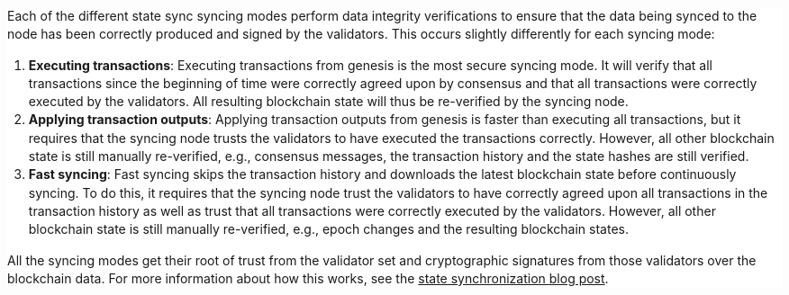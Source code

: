 Each of the different state sync syncing modes perform data integrity verifications to
ensure that the data being synced to the node has been correctly produced
and signed by the validators. This occurs slightly differently for
each syncing mode:

1. **Executing transactions**: Executing transactions from genesis is the most secure syncing mode. It will
   verify that all transactions since the beginning of time were correctly agreed
   upon by consensus and that all transactions were correctly executed by the
   validators. All resulting blockchain state will thus be re-verified by the
   syncing node.
2. **Applying transaction outputs**: Applying transaction outputs from genesis is faster than executing all
   transactions, but it requires that the syncing node trusts the validators to
   have executed the transactions correctly. However, all other
   blockchain state is still manually re-verified, e.g., consensus messages,
   the transaction history and the state hashes are still verified.
3. **Fast syncing**: Fast syncing skips the transaction history and downloads the latest
   blockchain state before continuously syncing. To do this, it requires that the
   syncing node trust the validators to have correctly agreed upon all
   transactions in the transaction history as well as trust that all transactions
   were correctly executed by the validators. However, all other blockchain state
   is still manually re-verified, e.g., epoch changes and the resulting blockchain states.

All the syncing modes get their root of trust from the validator set
and cryptographic signatures from those validators over the blockchain data.
For more information about how this works, see the [state synchronization blog post](https://medium.com/aptoslabs/the-evolution-of-state-sync-the-path-to-100k-transactions-per-second-with-sub-second-latency-at-52e25a2c6f10).
